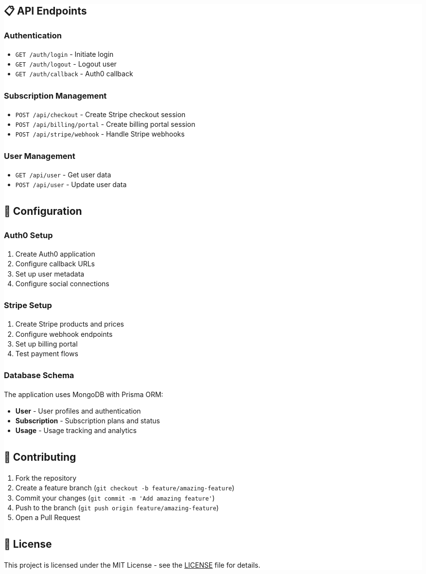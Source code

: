## 📋 API Endpoints

### Authentication
- `GET /auth/login` - Initiate login
- `GET /auth/logout` - Logout user
- `GET /auth/callback` - Auth0 callback

### Subscription Management
- `POST /api/checkout` - Create Stripe checkout session
- `POST /api/billing/portal` - Create billing portal session
- `POST /api/stripe/webhook` - Handle Stripe webhooks

### User Management
- `GET /api/user` - Get user data
- `POST /api/user` - Update user data

## 🔧 Configuration

### Auth0 Setup
1. Create Auth0 application
2. Configure callback URLs
3. Set up user metadata
4. Configure social connections

### Stripe Setup
1. Create Stripe products and prices
2. Configure webhook endpoints
3. Set up billing portal
4. Test payment flows

### Database Schema
The application uses MongoDB with Prisma ORM:
- **User** - User profiles and authentication
- **Subscription** - Subscription plans and status
- **Usage** - Usage tracking and analytics

## 🤝 Contributing

1. Fork the repository
2. Create a feature branch (`git checkout -b feature/amazing-feature`)
3. Commit your changes (`git commit -m 'Add amazing feature'`)
4. Push to the branch (`git push origin feature/amazing-feature`)
5. Open a Pull Request

## 📄 License

This project is licensed under the MIT License - see the [LICENSE](LICENSE) file for details.
